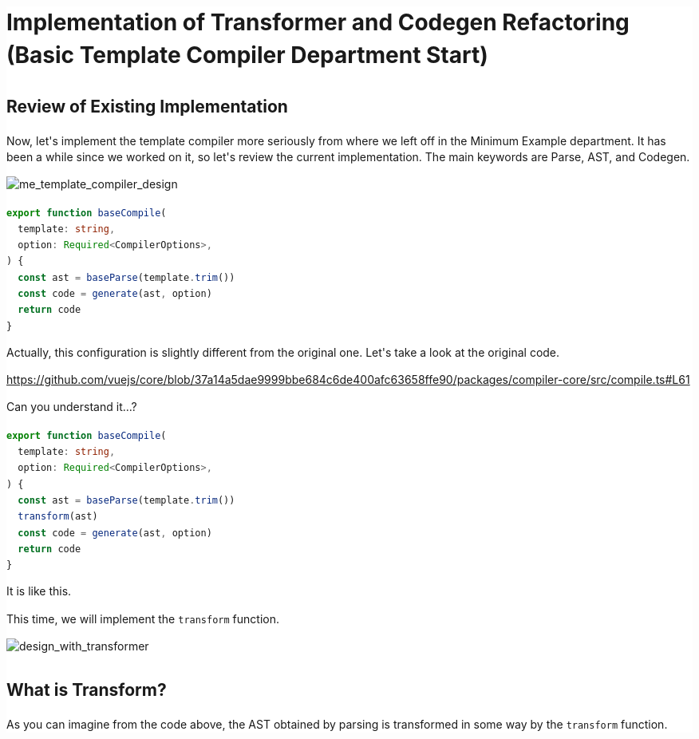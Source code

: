 # Implementation of Transformer and Codegen Refactoring (Basic Template Compiler Department Start)

## Review of Existing Implementation

Now, let's implement the template compiler more seriously from where we left off in the Minimum Example department. It has been a while since we worked on it, so let's review the current implementation. The main keywords are Parse, AST, and Codegen.

![me_template_compiler_design](https://raw.githubusercontent.com/Ubugeeei/chibivue/main/book/images/me_template_compiler_design.drawio.png)

```ts
export function baseCompile(
  template: string,
  option: Required<CompilerOptions>,
) {
  const ast = baseParse(template.trim())
  const code = generate(ast, option)
  return code
}
```

Actually, this configuration is slightly different from the original one. Let's take a look at the original code.

https://github.com/vuejs/core/blob/37a14a5dae9999bbe684c6de400afc63658ffe90/packages/compiler-core/src/compile.ts#L61

Can you understand it...?

```ts
export function baseCompile(
  template: string,
  option: Required<CompilerOptions>,
) {
  const ast = baseParse(template.trim())
  transform(ast)
  const code = generate(ast, option)
  return code
}
```

It is like this.

This time, we will implement the `transform` function.

![design_with_transformer](https://raw.githubusercontent.com/Ubugeeei/chibivue/main/book/images/design_with_transformer.drawio.png)

## What is Transform?

As you can imagine from the code above, the AST obtained by parsing is transformed in some way by the `transform` function.
